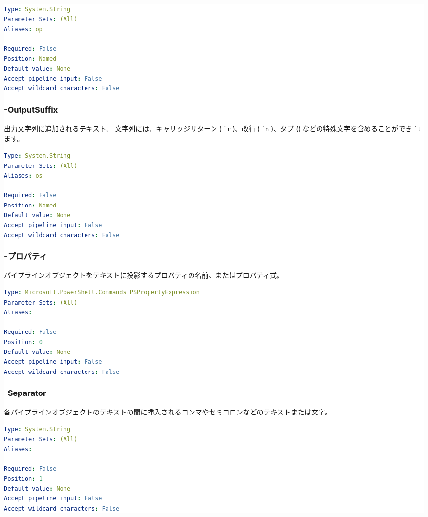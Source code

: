 ```yaml
Type: System.String
Parameter Sets: (All)
Aliases: op

Required: False
Position: Named
Default value: None
Accept pipeline input: False
Accept wildcard characters: False
```

### -OutputSuffix

出力文字列に追加されるテキスト。 文字列には、キャリッジリターン ( `` `r `` )、改行 ( `` `n `` )、タブ () などの特殊文字を含めることができ `` `t `` ます。

```yaml
Type: System.String
Parameter Sets: (All)
Aliases: os

Required: False
Position: Named
Default value: None
Accept pipeline input: False
Accept wildcard characters: False
```

### -プロパティ

パイプラインオブジェクトをテキストに投影するプロパティの名前、またはプロパティ式。

```yaml
Type: Microsoft.PowerShell.Commands.PSPropertyExpression
Parameter Sets: (All)
Aliases:

Required: False
Position: 0
Default value: None
Accept pipeline input: False
Accept wildcard characters: False
```

### -Separator

各パイプラインオブジェクトのテキストの間に挿入されるコンマやセミコロンなどのテキストまたは文字。

```yaml
Type: System.String
Parameter Sets: (All)
Aliases:

Required: False
Position: 1
Default value: None
Accept pipeline input: False
Accept wildcard characters: False
```
